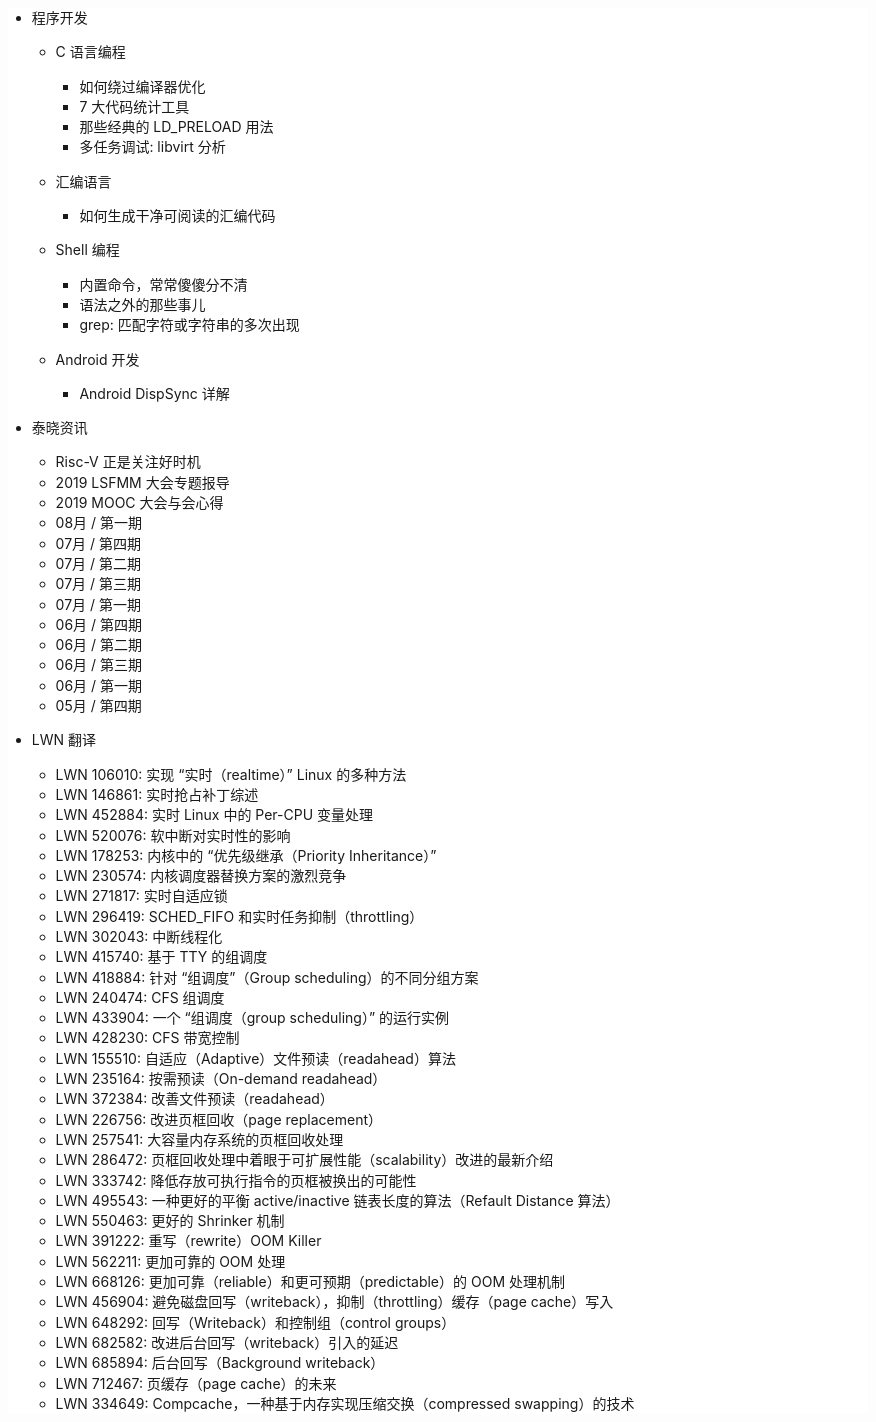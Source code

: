 * 程序开发
  * C 语言编程
    * 如何绕过编译器优化
    * 7 大代码统计工具
    * 那些经典的 LD_PRELOAD 用法
    * 多任务调试: libvirt 分析

  * 汇编语言
    * 如何生成干净可阅读的汇编代码

  * Shell 编程
    * 内置命令，常常傻傻分不清
    * 语法之外的那些事儿
    * grep: 匹配字符或字符串的多次出现

  * Android 开发
    * Android DispSync 详解

* 泰晓资讯
  * Risc-V 正是关注好时机
  * 2019 LSFMM 大会专题报导
  * 2019 MOOC 大会与会心得
  * 08月 / 第一期
  * 07月 / 第四期
  * 07月 / 第二期
  * 07月 / 第三期
  * 07月 / 第一期
  * 06月 / 第四期
  * 06月 / 第二期
  * 06月 / 第三期
  * 06月 / 第一期
  * 05月 / 第四期

* LWN 翻译
  * LWN 106010: 实现 “实时（realtime）” Linux 的多种方法
  * LWN 146861: 实时抢占补丁综述
  * LWN 452884: 实时 Linux 中的 Per-CPU 变量处理
  * LWN 520076: 软中断对实时性的影响
  * LWN 178253: 内核中的 “优先级继承（Priority Inheritance）”
  * LWN 230574: 内核调度器替换方案的激烈竞争
  * LWN 271817: 实时自适应锁
  * LWN 296419: SCHED_FIFO 和实时任务抑制（throttling）
  * LWN 302043: 中断线程化
  * LWN 415740: 基于 TTY 的组调度
  * LWN 418884: 针对 “组调度”（Group scheduling）的不同分组方案
  * LWN 240474: CFS 组调度
  * LWN 433904: 一个 “组调度（group scheduling）” 的运行实例
  * LWN 428230: CFS 带宽控制
  * LWN 155510: 自适应（Adaptive）文件预读（readahead）算法
  * LWN 235164: 按需预读（On-demand readahead）
  * LWN 372384: 改善文件预读（readahead）
  * LWN 226756: 改进页框回收（page replacement）
  * LWN 257541: 大容量内存系统的页框回收处理
  * LWN 286472: 页框回收处理中着眼于可扩展性能（scalability）改进的最新介绍
  * LWN 333742: 降低存放可执行指令的页框被换出的可能性
  * LWN 495543: 一种更好的平衡 active/inactive 链表长度的算法（Refault Distance 算法）
  * LWN 550463: 更好的 Shrinker 机制
  * LWN 391222: 重写（rewrite）OOM Killer
  * LWN 562211: 更加可靠的 OOM 处理
  * LWN 668126: 更加可靠（reliable）和更可预期（predictable）的 OOM 处理机制
  * LWN 456904: 避免磁盘回写（writeback），抑制（throttling）缓存（page cache）写入
  * LWN 648292: 回写（Writeback）和控制组（control groups）
  * LWN 682582: 改进后台回写（writeback）引入的延迟
  * LWN 685894: 后台回写（Background writeback）
  * LWN 712467: 页缓存（page cache）的未来
  * LWN 334649: Compcache，一种基于内存实现压缩交换（compressed swapping）的技术